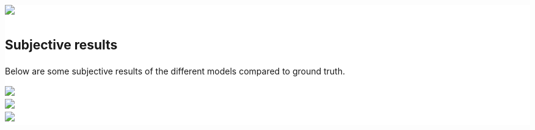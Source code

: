 <img src="https://github.com/andersvestengen/Master-thesis-project/assets/43368671/ae9ae889-9a1a-4fc0-9168-a4895d662c59" width="600">
<br />

## Subjective results 
Below are some subjective results of the different models compared to ground truth.

<img src="https://github.com/andersvestengen/Master-thesis-project/assets/43368671/04ec310c-6fa2-4d80-9e44-c1aeb9ebe789" width="600">
<br />

<img src="https://github.com/andersvestengen/Master-thesis-project/assets/43368671/05bc9414-3f37-4bbe-b700-58c2c2a8d529" width="600">
<br />

<img src="https://github.com/andersvestengen/Master-thesis-project/assets/43368671/b27ddcc6-32b3-42e5-bab4-8d2572625e8e" width="600">
<br />
